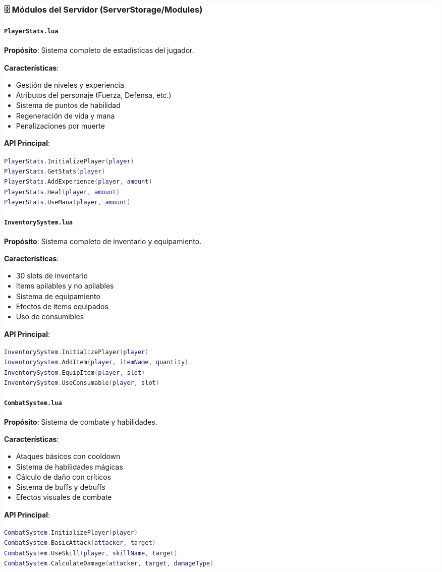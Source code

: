 ### 🗄️ Módulos del Servidor (ServerStorage/Modules)

#### `PlayerStats.lua`
**Propósito**: Sistema completo de estadísticas del jugador.

**Características**:
- Gestión de niveles y experiencia
- Atributos del personaje (Fuerza, Defensa, etc.)
- Sistema de puntos de habilidad
- Regeneración de vida y mana
- Penalizaciones por muerte

**API Principal**:
```lua
PlayerStats.InitializePlayer(player)
PlayerStats.GetStats(player)
PlayerStats.AddExperience(player, amount)
PlayerStats.Heal(player, amount)
PlayerStats.UseMana(player, amount)
```

#### `InventorySystem.lua`
**Propósito**: Sistema completo de inventario y equipamiento.

**Características**:
- 30 slots de inventario
- Items apilables y no apilables
- Sistema de equipamiento
- Efectos de items equipados
- Uso de consumibles

**API Principal**:
```lua
InventorySystem.InitializePlayer(player)
InventorySystem.AddItem(player, itemName, quantity)
InventorySystem.EquipItem(player, slot)
InventorySystem.UseConsumable(player, slot)
```

#### `CombatSystem.lua`
**Propósito**: Sistema de combate y habilidades.

**Características**:
- Ataques básicos con cooldown
- Sistema de habilidades mágicas
- Cálculo de daño con críticos
- Sistema de buffs y debuffs
- Efectos visuales de combate

**API Principal**:
```lua
CombatSystem.InitializePlayer(player)
CombatSystem.BasicAttack(attacker, target)
CombatSystem.UseSkill(player, skillName, target)
CombatSystem.CalculateDamage(attacker, target, damageType)
```
